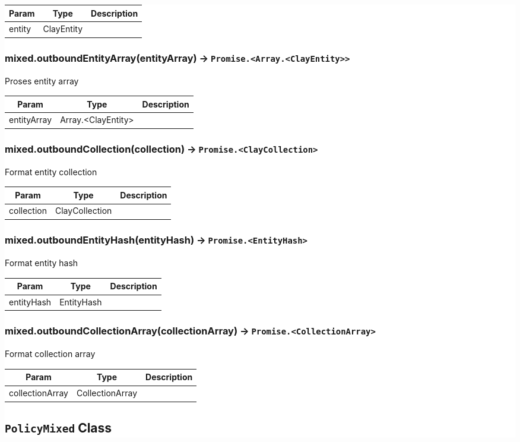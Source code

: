 | Param | Type | Description |
| ----- | --- | -------- |
| entity | ClayEntity |  |


<a class='md-heading-link' name="clay-resource-class-outbound-mixed-outboundEntityArray" ></a>

### mixed.outboundEntityArray(entityArray) -> `Promise.<Array.<ClayEntity>>`

Proses entity array

| Param | Type | Description |
| ----- | --- | -------- |
| entityArray | Array.&lt;ClayEntity&gt; |  |


<a class='md-heading-link' name="clay-resource-class-outbound-mixed-outboundCollection" ></a>

### mixed.outboundCollection(collection) -> `Promise.<ClayCollection>`

Format entity collection

| Param | Type | Description |
| ----- | --- | -------- |
| collection | ClayCollection |  |


<a class='md-heading-link' name="clay-resource-class-outbound-mixed-outboundEntityHash" ></a>

### mixed.outboundEntityHash(entityHash) -> `Promise.<EntityHash>`

Format entity hash

| Param | Type | Description |
| ----- | --- | -------- |
| entityHash | EntityHash |  |


<a class='md-heading-link' name="clay-resource-class-outbound-mixed-outboundCollectionArray" ></a>

### mixed.outboundCollectionArray(collectionArray) -> `Promise.<CollectionArray>`

Format collection array

| Param | Type | Description |
| ----- | --- | -------- |
| collectionArray | CollectionArray |  |


<a class='md-heading-link' name="clay-resource-class"></a>

## `PolicyMixed` Class
